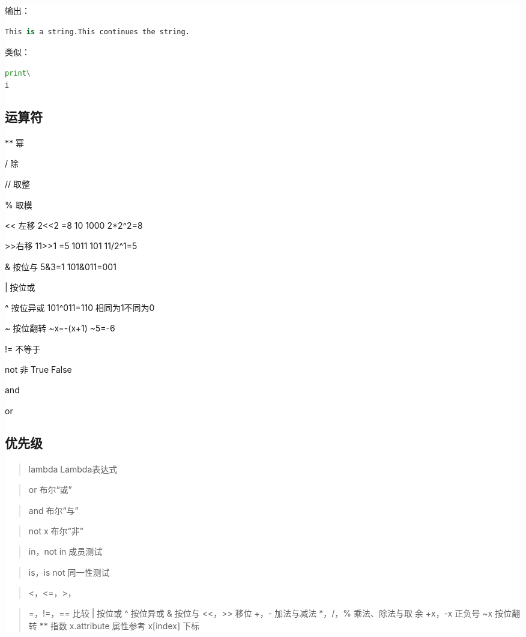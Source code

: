 输出：

```python
This is a string.This continues the string.
```

类似：

```python
print\
i
```

## 运算符

** 幂

/ 除

// 取整

% 取模

<< 左移    2<<2   =8   10       1000   2*2^2=8

\>>右移     11>>1   =5    1011     101    11/2^1=5

& 按位与     5&3=1    101&011=001

| 按位或

^ 按位异或    101^011=110    相同为1不同为0

~ 按位翻转    ~x=-(x+1)   ~5=-6

!= 不等于

not 非   True  False

and

or

## 优先级

> lambda Lambda表达式

> or 布尔“或”

> and 布尔“与”

> not x 布尔“非”

> in，not in 成员测试

> is，is not 同一性测试

> <，<=，>，

>=，!=，==
>比较
>| 按位或
>^ 按位异或
>& 按位与
><<，>> 移位
>+，- 加法与减法
>*，/，%
>乘法、除法与取
>余
>+x，-x 正负号
>~x 按位翻转
>** 指数
>x.attribute 属性参考
>x[index] 下标